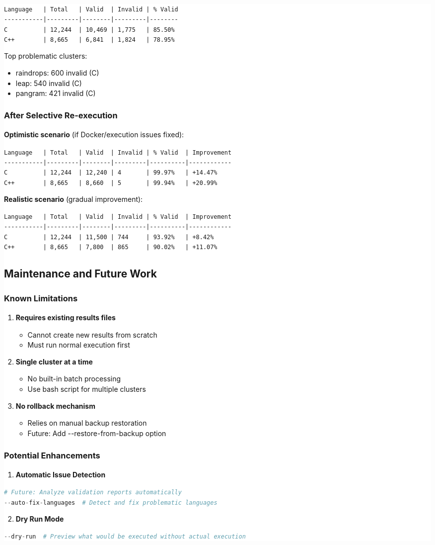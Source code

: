 ```
Language   | Total   | Valid  | Invalid | % Valid
-----------|---------|--------|---------|--------
C          | 12,244  | 10,469 | 1,775   | 85.50%
C++        | 8,665   | 6,841  | 1,824   | 78.95%
```

Top problematic clusters:
- raindrops: 600 invalid (C)
- leap: 540 invalid (C)
- pangram: 421 invalid (C)

### After Selective Re-execution

**Optimistic scenario** (if Docker/execution issues fixed):
```
Language   | Total   | Valid  | Invalid | % Valid  | Improvement
-----------|---------|--------|---------|----------|------------
C          | 12,244  | 12,240 | 4       | 99.97%   | +14.47%
C++        | 8,665   | 8,660  | 5       | 99.94%   | +20.99%
```

**Realistic scenario** (gradual improvement):
```
Language   | Total   | Valid  | Invalid | % Valid  | Improvement
-----------|---------|--------|---------|----------|------------
C          | 12,244  | 11,500 | 744     | 93.92%   | +8.42%
C++        | 8,665   | 7,800  | 865     | 90.02%   | +11.07%
```

## Maintenance and Future Work

### Known Limitations

1. **Requires existing results files**
   - Cannot create new results from scratch
   - Must run normal execution first

2. **Single cluster at a time**
   - No built-in batch processing
   - Use bash script for multiple clusters

3. **No rollback mechanism**
   - Relies on manual backup restoration
   - Future: Add --restore-from-backup option

### Potential Enhancements

1. **Automatic Issue Detection**
```python
# Future: Analyze validation reports automatically
--auto-fix-languages  # Detect and fix problematic languages
```

2. **Dry Run Mode**
```python
--dry-run  # Preview what would be executed without actual execution
```
